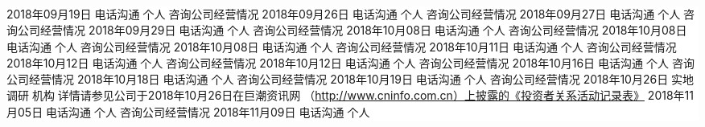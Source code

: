 2018年09月19日
电话沟通
个人
咨询公司经营情况
2018年09月26日
电话沟通
个人
咨询公司经营情况
2018年09月27日
电话沟通
个人
咨询公司经营情况
2018年09月29日
电话沟通
个人
咨询公司经营情况
2018年10月08日
电话沟通
个人
咨询公司经营情况
2018年10月08日
电话沟通
个人
咨询公司经营情况
2018年10月08日
电话沟通
个人
咨询公司经营情况
2018年10月11日
电话沟通
个人
咨询公司经营情况
2018年10月12日
电话沟通
个人
咨询公司经营情况
2018年10月12日
电话沟通
个人
咨询公司经营情况
2018年10月16日
电话沟通
个人
咨询公司经营情况
2018年10月18日
电话沟通
个人
咨询公司经营情况
2018年10月19日
电话沟通
个人
咨询公司经营情况
2018年10月26日
实地调研
机构
详情请参见公司于2018年10月26日在巨潮资讯网
（http://www.cninfo.com.cn）上披露的《投资者关系活动记录表》
2018年11月05日
电话沟通
个人
咨询公司经营情况
2018年11月09日
电话沟通
个人